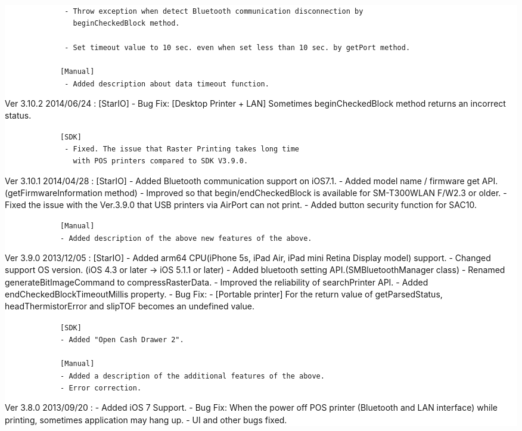                   - Throw exception when detect Bluetooth communication disconnection by
                    beginCheckedBlock method.

                  - Set timeout value to 10 sec. even when set less than 10 sec. by getPort method.
 
                 [Manual]
                  - Added description about data timeout function.
  
  Ver 3.10.2
   2014/06/24  : [StarIO]
                  - Bug Fix:
                    [Desktop Printer + LAN] Sometimes beginCheckedBlock method 
                                            returns an incorrect status.
                    
                 [SDK]
                  - Fixed. The issue that Raster Printing takes long time 
                    with POS printers compared to SDK V3.9.0.

  Ver 3.10.1
   2014/04/28  : [StarIO]
                 - Added Bluetooth communication support on iOS7.1.
                 - Added model name / firmware get API.
                   (getFirmwareInformation method)
                 - Improved so that begin/endCheckedBlock is available for 
                   SM-T300WLAN  F/W2.3 or older.
                 - Fixed the issue with the Ver.3.9.0 that USB printers via 
                   AirPort can not print.
                 - Added button security function for SAC10.

                 [Manual]
                 - Added description of the above new features of the above.

 Ver 3.9.0
  2013/12/05 :   [StarIO]
                 - Added arm64 CPU(iPhone 5s, iPad Air, iPad mini Retina 
                   Display model) support.
                 - Changed support OS version. 
                   (iOS 4.3 or later -> iOS 5.1.1 or later)
                 - Added bluetooth setting API.(SMBluetoothManager class)
                 - Renamed generateBitImageCommand to compressRasterData.
                 - Improved the reliability of searchPrinter API.
                 - Added endCheckedBlockTimeoutMillis property.
                 - Bug Fix:
                   - [Portable printer] For the return value of getParsedStatus, 
                     headThermistorError and slipTOF becomes an undefined value.

                 [SDK]
                 - Added "Open Cash Drawer 2".

                 [Manual]
                 - Added a description of the additional features of the above.
                 - Error correction.

 Ver 3.8.0
  2013/09/20 :   - Added iOS 7 Support.
                 - Bug Fix:
                       When the power off POS printer (Bluetooth and LAN interface)
                       while printing, sometimes application may hang up.
                 - UI and other bugs fixed.
